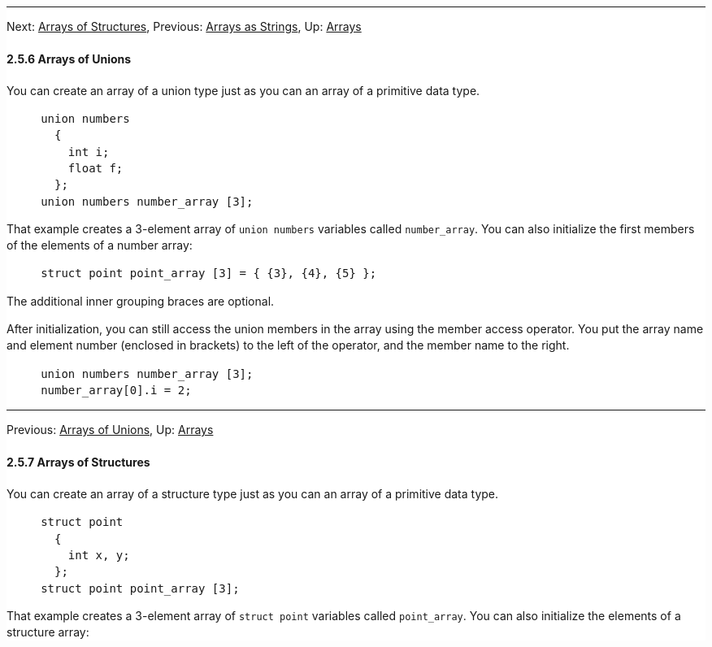 </p><div class="node">
<p></p><hr>
<a name="Arrays-of-Unions"></a>
Next:&nbsp;<a rel="next" accesskey="n" href="#Arrays-of-Structures">Arrays of Structures</a>,
Previous:&nbsp;<a rel="previous" accesskey="p" href="#Arrays-as-Strings">Arrays as Strings</a>,
Up:&nbsp;<a rel="up" accesskey="u" href="#Arrays">Arrays</a>

</div>

<h4 class="subsection">2.5.6 Arrays of Unions</h4>

<p><a name="index-arrays-of-unions-112"></a><a name="index-unions_002c-arrays-of-113"></a>
You can create an array of a union type just as you can an array
of a primitive data type.

</p><pre class="example">     union numbers
       {
         int i;
         float f;
       };
     union numbers number_array [3];
</pre>
   <p>That example creates a 3-element array of <code>union numbers</code>
variables called <code>number_array</code>.  You can also initialize the
first members of the elements of a number array:

</p><pre class="example">     struct point point_array [3] = { {3}, {4}, {5} };
</pre>
   <p class="noindent">The additional inner grouping braces are optional.

   </p><p>After initialization, you can still access the union members in the
array using the member access operator.  You put the array name and
element number (enclosed in brackets) to the left of the operator, and
the member name to the right.

</p><pre class="example">     union numbers number_array [3];
     number_array[0].i = 2;
</pre>
   <div class="node">
<p></p><hr>
<a name="Arrays-of-Structures"></a>
Previous:&nbsp;<a rel="previous" accesskey="p" href="#Arrays-of-Unions">Arrays of Unions</a>,
Up:&nbsp;<a rel="up" accesskey="u" href="#Arrays">Arrays</a>

</div>

<h4 class="subsection">2.5.7 Arrays of Structures</h4>

<p><a name="index-arrays-of-structures-114"></a><a name="index-structures_002c-arrays-of-115"></a>
You can create an array of a structure type just as you can an array
of a primitive data type.

</p><pre class="example">     struct point
       {
         int x, y;
       };
     struct point point_array [3];
</pre>
   <p>That example creates a 3-element array of <code>struct point</code>
variables called <code>point_array</code>.  You can also initialize the
elements of a structure array:
